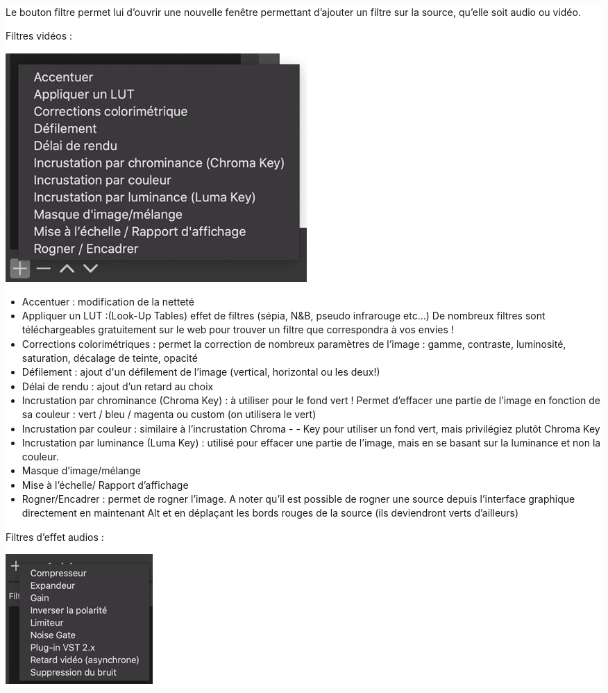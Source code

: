 Le bouton filtre permet lui d’ouvrir une nouvelle fenêtre permettant d’ajouter un filtre sur la source, qu’elle soit audio ou vidéo. 

Filtres vidéos :

![image](./resources/OBS7.jpg)


- Accentuer : modification de la netteté
- Appliquer un LUT :(Look-Up Tables)  effet de filtres (sépia, N&B, pseudo infrarouge etc…) De nombreux filtres sont téléchargeables gratuitement sur le web pour trouver un filtre que correspondra à vos envies !
- Corrections colorimétriques : permet la correction de nombreux paramètres de l’image : gamme, contraste, luminosité, saturation, décalage de teinte, opacité
- Défilement : ajout d'un défilement de l’image (vertical, horizontal ou les deux!)
- Délai de rendu : ajout d’un retard au choix
- Incrustation par chrominance (Chroma Key) : à utiliser pour le fond vert ! Permet d’effacer une partie de l’image en fonction de sa couleur : vert / bleu / magenta ou custom (on utilisera le vert)
- Incrustation par couleur : similaire à l’incrustation Chroma - - Key pour utiliser un fond vert, mais privilégiez plutôt Chroma Key
- Incrustation par luminance (Luma Key) : utilisé pour effacer une partie de l’image, mais en se basant sur la luminance et non la couleur.
- Masque d’image/mélange
- Mise à l’échelle/ Rapport d’affichage
- Rogner/Encadrer : permet de rogner l’image. A noter qu’il est possible de rogner une source depuis l’interface graphique directement en maintenant Alt et en déplaçant les bords rouges de la source (ils deviendront verts d’ailleurs)

Filtres d’effet audios :

![image](./resources/OBS8.jpg)
